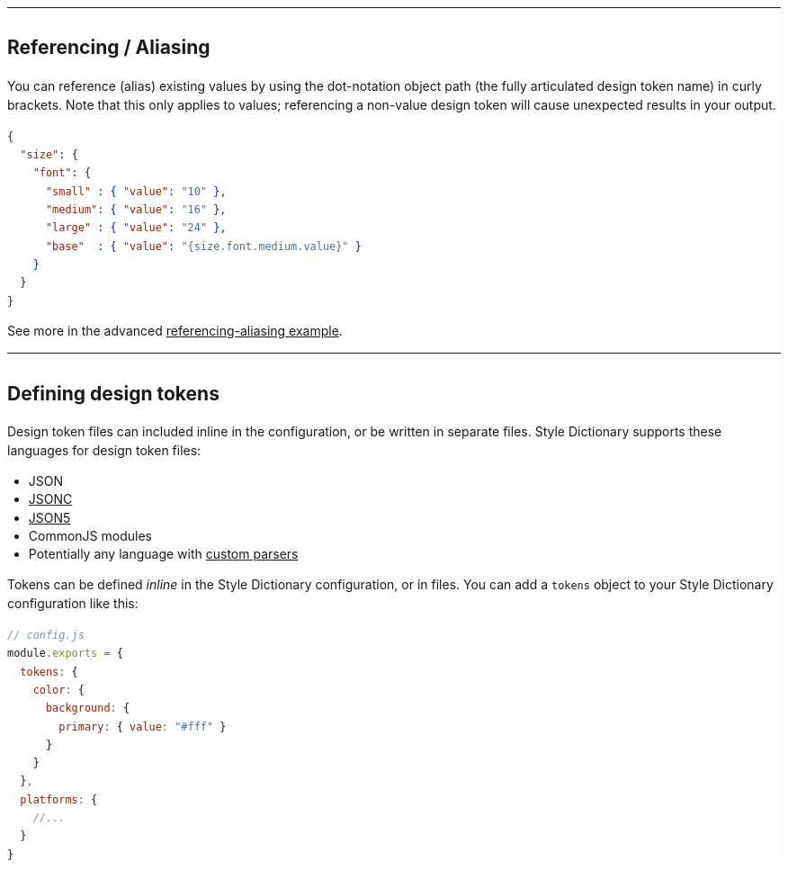 
----


## Referencing / Aliasing

You can reference (alias) existing values by using the dot-notation object path (the fully articulated design token name) in curly brackets. Note that this only applies to values; referencing a non-value design token will cause unexpected results in your output.

```json
{
  "size": {
    "font": {
      "small" : { "value": "10" },
      "medium": { "value": "16" },
      "large" : { "value": "24" },
      "base"  : { "value": "{size.font.medium.value}" }
    }
  }
}
```

See more in the advanced [referencing-aliasing example](https://github.com/amzn/style-dictionary/tree/main/examples/advanced/referencing_aliasing).


----


## Defining design tokens

Design token files can included inline in the configuration, or be written in separate files. Style Dictionary supports these languages for design token files:

* JSON
* [JSONC](https://code.visualstudio.com/docs/languages/json#_json-with-comments)
* [JSON5](https://json5.org)
* CommonJS modules
* Potentially any language with [custom parsers](#customfileparsers)

Tokens can be defined *inline* in the Style Dictionary configuration, or in files. You can add a `tokens` object to your Style Dictionary configuration like this:

```javascript
// config.js
module.exports = {
  tokens: {
    color: {
      background: {
        primary: { value: "#fff" }
      }
    }
  },
  platforms: {
    //...
  }
}
```
